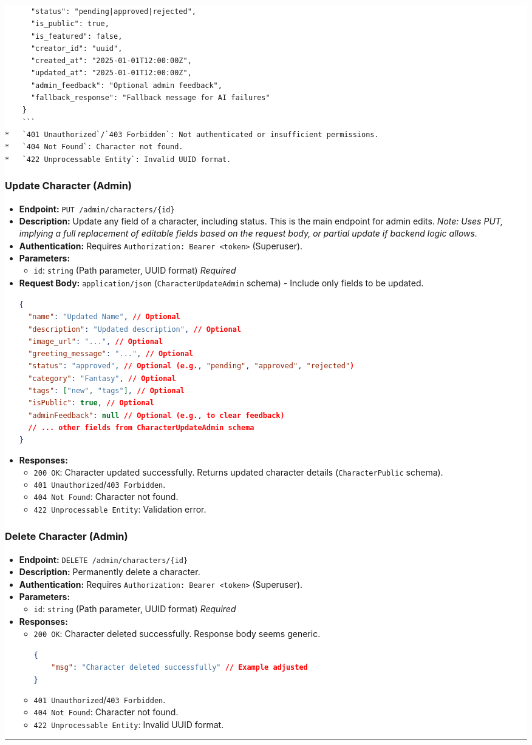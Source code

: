           "status": "pending|approved|rejected",
          "is_public": true,
          "is_featured": false,
          "creator_id": "uuid",
          "created_at": "2025-01-01T12:00:00Z",
          "updated_at": "2025-01-01T12:00:00Z",
          "admin_feedback": "Optional admin feedback",
          "fallback_response": "Fallback message for AI failures"
        }
        ```
    *   `401 Unauthorized`/`403 Forbidden`: Not authenticated or insufficient permissions.
    *   `404 Not Found`: Character not found.
    *   `422 Unprocessable Entity`: Invalid UUID format.

### Update Character (Admin)

*   **Endpoint:** `PUT /admin/characters/{id}`
*   **Description:** Update any field of a character, including status. This is the main endpoint for admin edits. *Note: Uses PUT, implying a full replacement of editable fields based on the request body, or partial update if backend logic allows.*
*   **Authentication:** Requires `Authorization: Bearer <token>` (Superuser).
*   **Parameters:**
    *   `id`: `string` (Path parameter, UUID format) *Required*
*   **Request Body:** `application/json` (`CharacterUpdateAdmin` schema) - Include only fields to be updated.
    ```json
    {
      "name": "Updated Name", // Optional
      "description": "Updated description", // Optional
      "image_url": "...", // Optional
      "greeting_message": "...", // Optional
      "status": "approved", // Optional (e.g., "pending", "approved", "rejected")
      "category": "Fantasy", // Optional
      "tags": ["new", "tags"], // Optional
      "isPublic": true, // Optional
      "adminFeedback": null // Optional (e.g., to clear feedback)
      // ... other fields from CharacterUpdateAdmin schema
    }
    ```
*   **Responses:**
    *   `200 OK`: Character updated successfully. Returns updated character details (`CharacterPublic` schema).
    *   `401 Unauthorized`/`403 Forbidden`.
    *   `404 Not Found`: Character not found.
    *   `422 Unprocessable Entity`: Validation error.

### Delete Character (Admin)

*   **Endpoint:** `DELETE /admin/characters/{id}`
*   **Description:** Permanently delete a character.
*   **Authentication:** Requires `Authorization: Bearer <token>` (Superuser).
*   **Parameters:**
    *   `id`: `string` (Path parameter, UUID format) *Required*
*   **Responses:**
    *   `200 OK`: Character deleted successfully. Response body seems generic.
        ```json
        {
            "msg": "Character deleted successfully" // Example adjusted
        }
        ```
    *   `401 Unauthorized`/`403 Forbidden`.
    *   `404 Not Found`: Character not found.
    *   `422 Unprocessable Entity`: Invalid UUID format.

---